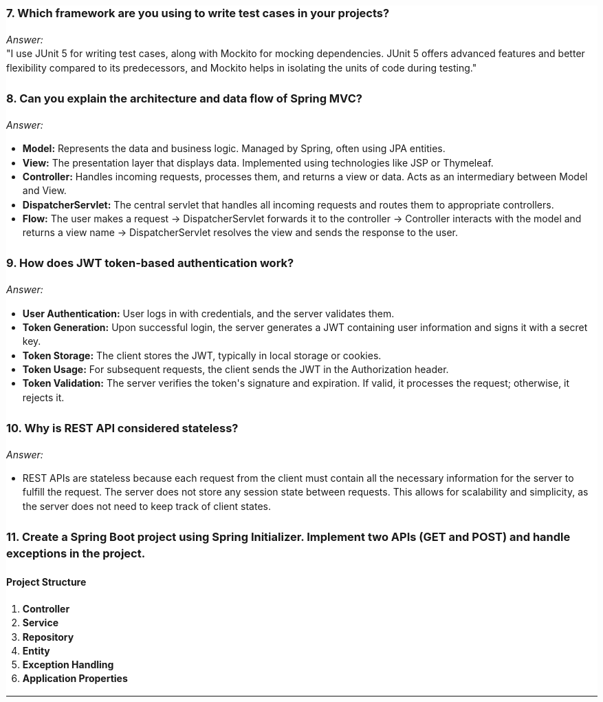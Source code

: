 ### 7. **Which framework are you using to write test cases in your projects?**

*Answer:*  
"I use JUnit 5 for writing test cases, along with Mockito for mocking dependencies. JUnit 5 offers advanced features and better flexibility compared to its predecessors, and Mockito helps in isolating the units of code during testing."

### 8. **Can you explain the architecture and data flow of Spring MVC?**

*Answer:*
- **Model:** Represents the data and business logic. Managed by Spring, often using JPA entities.
- **View:** The presentation layer that displays data. Implemented using technologies like JSP or Thymeleaf.
- **Controller:** Handles incoming requests, processes them, and returns a view or data. Acts as an intermediary between Model and View.
- **DispatcherServlet:** The central servlet that handles all incoming requests and routes them to appropriate controllers.
- **Flow:** The user makes a request -> DispatcherServlet forwards it to the controller -> Controller interacts with the model and returns a view name -> DispatcherServlet resolves the view and sends the response to the user.

### 9. **How does JWT token-based authentication work?**

*Answer:*
- **User Authentication:** User logs in with credentials, and the server validates them.
- **Token Generation:** Upon successful login, the server generates a JWT containing user information and signs it with a secret key.
- **Token Storage:** The client stores the JWT, typically in local storage or cookies.
- **Token Usage:** For subsequent requests, the client sends the JWT in the Authorization header.
- **Token Validation:** The server verifies the token's signature and expiration. If valid, it processes the request; otherwise, it rejects it.

### 10. **Why is REST API considered stateless?**

*Answer:*
- REST APIs are stateless because each request from the client must contain all the necessary information for the server to fulfill the request. The server does not store any session state between requests. This allows for scalability and simplicity, as the server does not need to keep track of client states.
### 11. Create a Spring Boot project using Spring Initializer. Implement two APIs (GET and POST) and handle exceptions in the project.
#### **Project Structure**

1. **Controller**
2. **Service**
3. **Repository**
4. **Entity**
5. **Exception Handling**
6. **Application Properties**

---